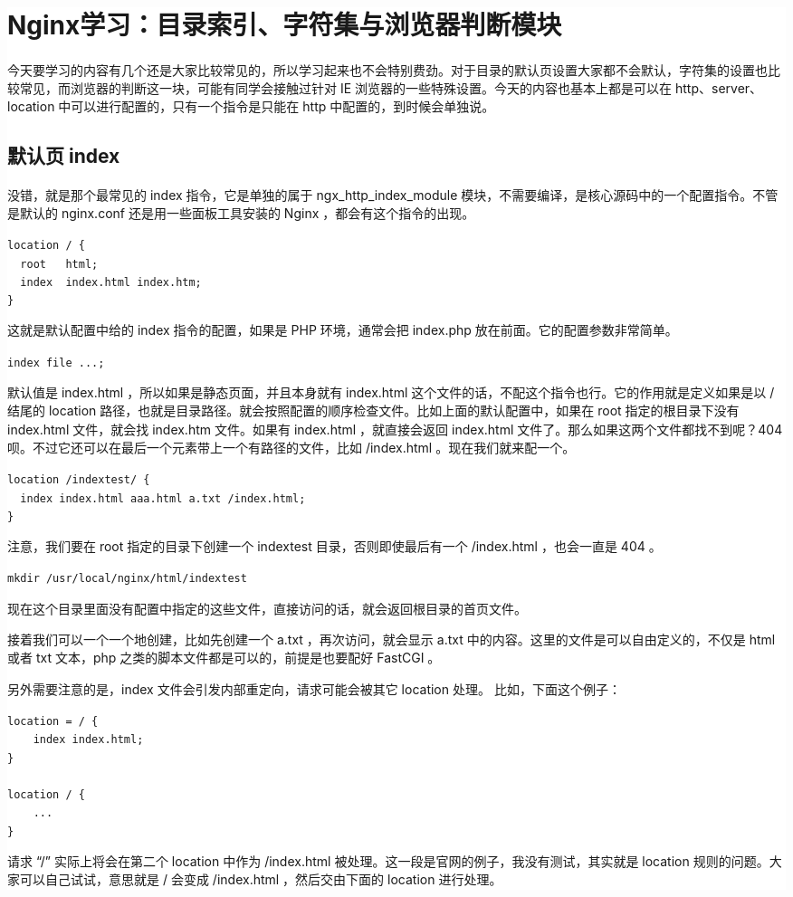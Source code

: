 # Nginx学习：目录索引、字符集与浏览器判断模块

今天要学习的内容有几个还是大家比较常见的，所以学习起来也不会特别费劲。对于目录的默认页设置大家都不会默认，字符集的设置也比较常见，而浏览器的判断这一块，可能有同学会接触过针对 IE 浏览器的一些特殊设置。今天的内容也基本上都是可以在 http、server、location 中可以进行配置的，只有一个指令是只能在 http 中配置的，到时候会单独说。

## 默认页 index

没错，就是那个最常见的 index 指令，它是单独的属于 ngx_http_index_module 模块，不需要编译，是核心源码中的一个配置指令。不管是默认的 nginx.conf 还是用一些面板工具安装的 Nginx ，都会有这个指令的出现。

```shell
location / {
  root   html;
  index  index.html index.htm;
}
```

这就是默认配置中给的 index 指令的配置，如果是 PHP 环境，通常会把 index.php 放在前面。它的配置参数非常简单。

```shell
index file ...;
```

默认值是 index.html ，所以如果是静态页面，并且本身就有 index.html 这个文件的话，不配这个指令也行。它的作用就是定义如果是以 / 结尾的 location 路径，也就是目录路径。就会按照配置的顺序检查文件。比如上面的默认配置中，如果在 root 指定的根目录下没有 index.html 文件，就会找 index.htm 文件。如果有 index.html ，就直接会返回 index.html 文件了。那么如果这两个文件都找不到呢？404 呗。不过它还可以在最后一个元素带上一个有路径的文件，比如 /index.html 。现在我们就来配一个。

```shell
location /indextest/ {
  index index.html aaa.html a.txt /index.html;
}
```

注意，我们要在 root 指定的目录下创建一个 indextest 目录，否则即使最后有一个 /index.html ，也会一直是 404 。

```shell
mkdir /usr/local/nginx/html/indextest
```

现在这个目录里面没有配置中指定的这些文件，直接访问的话，就会返回根目录的首页文件。

接着我们可以一个一个地创建，比如先创建一个 a.txt ，再次访问，就会显示 a.txt 中的内容。这里的文件是可以自由定义的，不仅是 html 或者 txt 文本，php 之类的脚本文件都是可以的，前提是也要配好 FastCGI 。

另外需要注意的是，index 文件会引发内部重定向，请求可能会被其它 location 处理。 比如，下面这个例子：

```shell
location = / {
    index index.html;
}

location / {
    ...
}
```

请求 “/” 实际上将会在第二个 location 中作为 /index.html 被处理。这一段是官网的例子，我没有测试，其实就是 location 规则的问题。大家可以自己试试，意思就是 / 会变成 /index.html ，然后交由下面的 location 进行处理。
